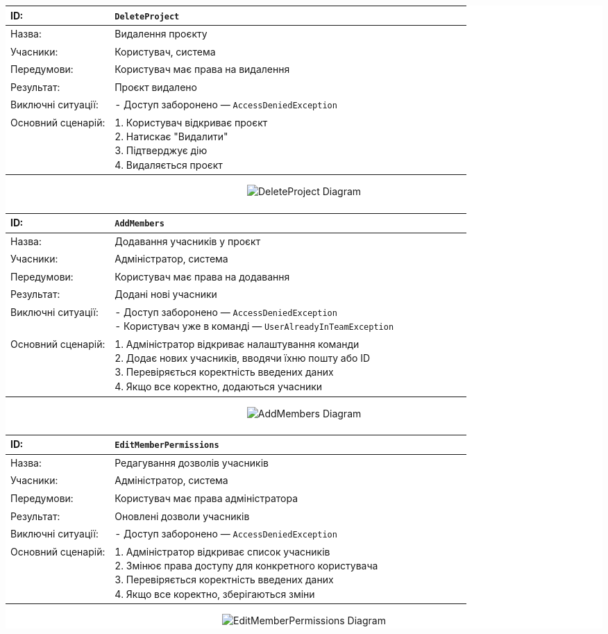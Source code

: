 | ID:                | <div style="width:500px">` DeleteProject `</div> |
| :------------------| :--------------|      
| Назва:             | Видалення проєкту |
| Учасники:          | Користувач, система |
| Передумови:        | Користувач має права на видалення |
| Результат:         | Проєкт видалено |
| Виключні ситуації: | - Доступ заборонено — ` AccessDeniedException ` |
| Основний сценарій: | 1. Користувач відкриває проєкт<br>2. Натискає "Видалити"<br>3. Підтверджує дію<br>4. Видаляється проєкт |
<div style="text-align: center; margin: 5px 0px 20px;">
  <img src="https://www.plantuml.com/plantuml/png/VP11IiDW48NtESLGrwvADur81Js8fZyQqAGql-0Y2qt1RgI5KY888juWb4H2glKARsxa_5FyLs8M8VFcotlC6sNsV6flRww372_OyJrQVk22PzYWudaUa3pAXFev9AouH8tEeGgj2TyoxD28M7ZiLLQ5SqEdK0yhjAXHOOlMRNeUVNEE8ctGY56D3vx93oALl0X9gIIrXgRnvPMb0nCD-eE-oaSNnwI-7RQyu3c-k2I9RDq94lie5iz3ZnxIIHIPB3irIMp6PtUHcTWuJNHlal4-XGATSxplkq23JrIvF__t2bxoMcAUX5d-KO6-_YqrdOJ1I6Ab_Hy0" 
       width="700px" 
       alt="DeleteProject Diagram">
</div>

| ID:                | <div style="width:500px">` AddMembers `</div> |
| :------------------| :--------------|
| Назва:             | Додавання учасників у проєкт |
| Учасники:          | Адміністратор, система |
| Передумови:        | Користувач має права на додавання |
| Результат:         | Додані нові учасники |
| Виключні ситуації: | - Доступ заборонено — ` AccessDeniedException `<br>- Користувач уже в команді — ` UserAlreadyInTeamException ` |
| Основний сценарій: | 1. Адміністратор відкриває налаштування команди<br>2. Додає нових учасників, вводячи їхню пошту або ID<br>3. Перевіряється коректність введених даних<br>4. Якщо все коректно, додаються учасники |
<div style="text-align: center; margin: 5px 0px 20px;">
  <img src="https://www.plantuml.com/plantuml/png/ZLB1Ql9W4BpdAHR-wz-JU36bADY3z_O1RFne1OsIfD123b6nxK6q5D5ZwHlO4E53JVeAks_K-H8CjQSAmcPsTcTcaxeVjBtWlj-pGdxbX0-oubHMCfAnHBoHCMSIXHRXbpFjlAmHlu6Oy0uapJ68I-AKDxn7-OBPYG61fB8Wtd761_E82LrkM09DZfCP-5gc91Dv1ZO2f7a7ZVW_eHKRhYpGqoHhcMBldFYBiqACiFoJCserRI8h5mZvWxM9mLkZ7HvLttah4R0O8IDiN69-1bvXqxGWEovlCClL0IRufxb5OxeeYoZk853aTM_l0lgdd6gbMidXyviBNCcauBtCuHmh2S6qCOo8Jr1Orqhg6JKSH_b-KxbTrRbySDGmw0xS7_rhNtcDdgVQdSUMUwNQ_LEISZk5bT_tdPS9Ju_BsYvEzOStFnZQLXqA-52-0G00" 
       width="700px" 
       alt="AddMembers Diagram">
</div>

| ID:                | <div style="width:500px">` EditMemberPermissions `</div> |
| :------------------| :--------------|
| Назва:             | Редагування дозволів учасників |
| Учасники:          | Адміністратор, система |
| Передумови:        | Користувач має права адміністратора |
| Результат:         | Оновлені дозволи учасників |
| Виключні ситуації: | - Доступ заборонено — ` AccessDeniedException ` |
| Основний сценарій: | 1. Адміністратор відкриває список учасників<br>2. Змінює права доступу для конкретного користувача<br>3. Перевіряється коректність введених даних<br>4. Якщо все коректно, зберігаються зміни |
<div style="text-align: center; margin: 5px 0px 20px;">
  <img src="https://www.plantuml.com/plantuml/png/XLB1Ji904BttAoRnx8bm0MCmqG_Hib4IBOJMn4CFfOrw8SKO0aVZ7zHIObDf-OMPF_BjBfQZ93IxCs_Uc_VQWHzSJuF7Xtidv3SkU2ShhcKbCuabuanYRYGA7SBF8Flcs2D-1x3W2g2ISm2N93FUSubdmnL98g-SuLAZNm6RjvFhWqYA6Tvh5Kr0O6kCR89Yegy_iY2kG5SRdIsMgN7RS6FAMlemW7ajrtUCHiYVjiDRtd4M_Wb_W08qdCDV90jPOdOEd5KnhKhYrlwSm9kZME0F6_9CE6RsQDsGDmuKJKUtTm6TABVRwNPC_Upc70bfvp2HOZLmwdnAisqcBv1OzrheALsuhlBzI-MDrF3goLMJO3JsJ5zvGwj2T0pmIpj1Y1jmfKSNtpPPBjiW_dsbuqdV6K03Ny0l" 
       width="700px" 
       alt="EditMemberPermissions Diagram">
</div>
